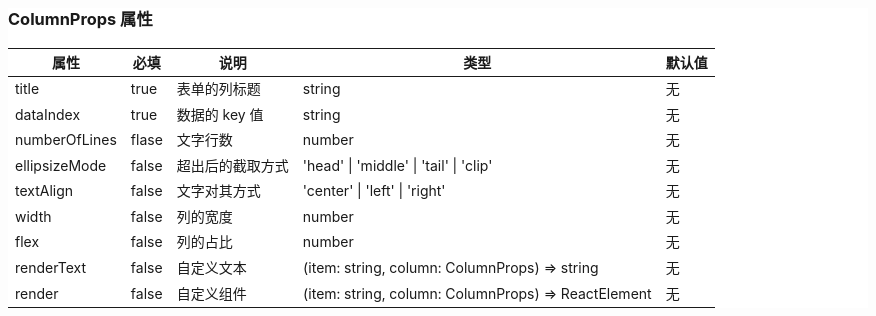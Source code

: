 ### ColumnProps 属性

| 属性          | 必填  | 说明             | 类型                                                | 默认值 |
| ------------- | ----- | ---------------- | --------------------------------------------------- | ------ |
| title         | true  | 表单的列标题     | string                                              | 无     |
| dataIndex     | true  | 数据的 key 值    | string                                              | 无     |
| numberOfLines | flase | 文字行数         | number                                              | 无     |
| ellipsizeMode | false | 超出后的截取方式 | 'head' \| 'middle' \| 'tail' \| 'clip'              | 无     |
| textAlign     | false | 文字对其方式     | 'center' \| 'left' \| 'right'                       | 无     |
| width         | false | 列的宽度         | number                                              | 无     |
| flex          | false | 列的占比         | number                                              | 无     |
| renderText    | false | 自定义文本       | (item: string, column: ColumnProps) => string       | 无     |
| render        | false | 自定义组件       | (item: string, column: ColumnProps) => ReactElement | 无     |
